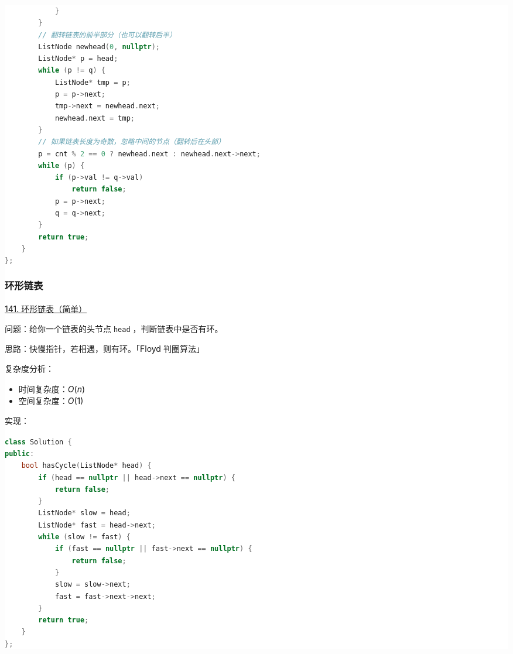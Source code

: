 ```cpp
            }
        }
        // 翻转链表的前半部分（也可以翻转后半）
        ListNode newhead(0, nullptr);
        ListNode* p = head;
        while (p != q) {
            ListNode* tmp = p;
            p = p->next;
            tmp->next = newhead.next;
            newhead.next = tmp;
        }
        // 如果链表长度为奇数，忽略中间的节点（翻转后在头部）
        p = cnt % 2 == 0 ? newhead.next : newhead.next->next;
        while (p) {
            if (p->val != q->val)
                return false;
            p = p->next;
            q = q->next;
        }
        return true;
    }
};
```

### 环形链表

[141. 环形链表（简单）](https://leetcode.cn/problems/linked-list-cycle/)

问题：给你一个链表的头节点 `head` ，判断链表中是否有环。

思路：快慢指针，若相遇，则有环。「Floyd 判圈算法」

复杂度分析：

-   时间复杂度：$O(n)$
-   空间复杂度：$O(1)$

实现：

```cpp
class Solution {
public:
    bool hasCycle(ListNode* head) {
        if (head == nullptr || head->next == nullptr) {
            return false;
        }
        ListNode* slow = head;
        ListNode* fast = head->next;
        while (slow != fast) {
            if (fast == nullptr || fast->next == nullptr) {
                return false;
            }
            slow = slow->next;
            fast = fast->next->next;
        }
        return true;
    }
};
```

